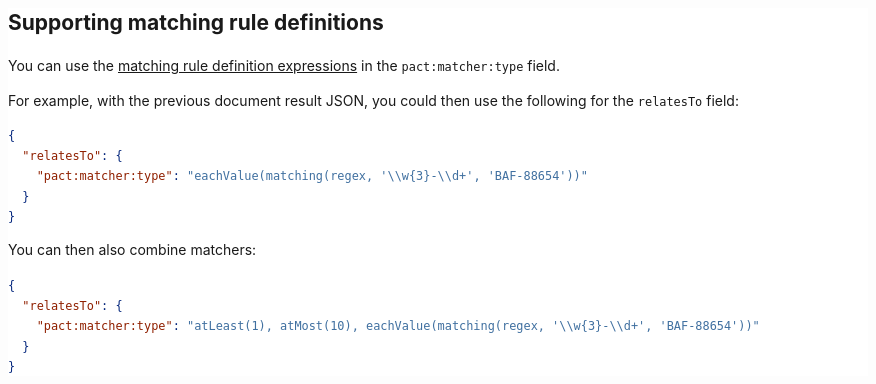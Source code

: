 ## Supporting matching rule definitions

You can use the [matching rule definition expressions](https://docs.rs/pact_models/latest/pact_models/matchingrules/expressions/index.html) 
in the `pact:matcher:type` field.

For example, with the previous document result JSON, you could then use the following for the `relatesTo` field:

```json
{
  "relatesTo": {
    "pact:matcher:type": "eachValue(matching(regex, '\\w{3}-\\d+', 'BAF-88654'))"
  }
}
```

You can then also combine matchers:

```json
{
  "relatesTo": {
    "pact:matcher:type": "atLeast(1), atMost(10), eachValue(matching(regex, '\\w{3}-\\d+', 'BAF-88654'))"
  }
}
```
